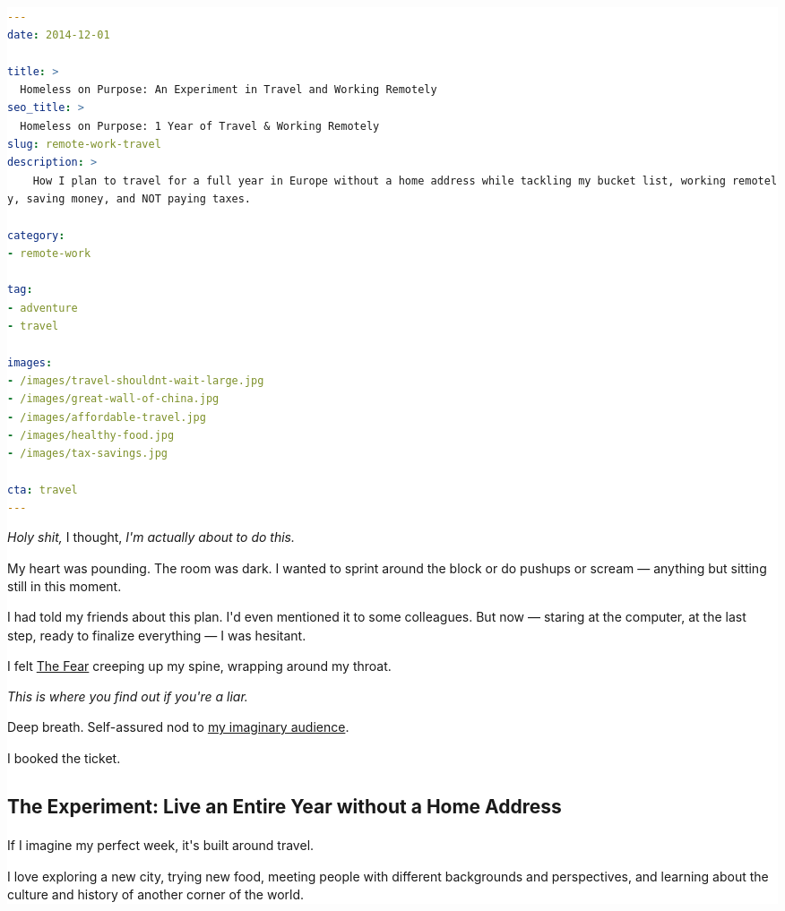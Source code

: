 ```yaml
---
date: 2014-12-01

title: >
  Homeless on Purpose: An Experiment in Travel and Working Remotely
seo_title: >
  Homeless on Purpose: 1 Year of Travel & Working Remotely
slug: remote-work-travel
description: >
    How I plan to travel for a full year in Europe without a home address while tackling my bucket list, working remotely, saving money, and NOT paying taxes.

category:
- remote-work

tag:
- adventure
- travel

images:
- /images/travel-shouldnt-wait-large.jpg
- /images/great-wall-of-china.jpg
- /images/affordable-travel.jpg
- /images/healthy-food.jpg
- /images/tax-savings.jpg

cta: travel
---
```


_Holy shit,_ I thought, _I'm actually about to do this._

My heart was pounding. The room was dark. I wanted to sprint around the block or
do pushups or scream — anything but sitting still in this moment.

I had told my friends about this plan. I'd even mentioned it to some colleagues.
But now — staring at the computer, at the last step, ready to finalize
everything — I was hesitant.

I felt [The Fear][1] creeping up my spine, wrapping around my throat.

_This is where you find out if you're a liar._

Deep breath. Self-assured nod to [my imaginary audience][2].

I booked the ticket.

## The Experiment: Live an Entire Year without a Home Address

If I imagine my perfect week, it's built around travel.

I love exploring a new city, trying new food, meeting people with different
backgrounds and perspectives, and learning about the culture and history of
another corner of the world.


[1]: /fear
[2]: https://medium.com/project-grownup/the-real-life-truman-show-1cd6b2aa9c34
[3]: http://www.airbnb.com/c/jlengstorf "Get a $50 Airbnb credit if you sign up with this link"
[4]: /growing-up-vs-growing-older
[5]: /speaking
[6]: http://cptr.me/1oNJ4N0
[7]: http://www.irs.gov/Individuals/International-Taxpayers/Foreign-Earned-Income-Exclusion
[8]: http://www.irs.gov/Individuals/International-Taxpayers/Foreign-Earned-Income-Exclusion---Requirements
[9]: http://www.taxwarriors.com/rosalind-w-sutch/
[10]: http://en.wikipedia.org/wiki/State_income_tax#States_with_no_individual_income_tax
[11]: /get-updates
[12]: http://portland.craigslist.org/search/sss?userid=247646546
[13]: http://tvtropes.org/pmwiki/pmwiki.php/Main/Retirony